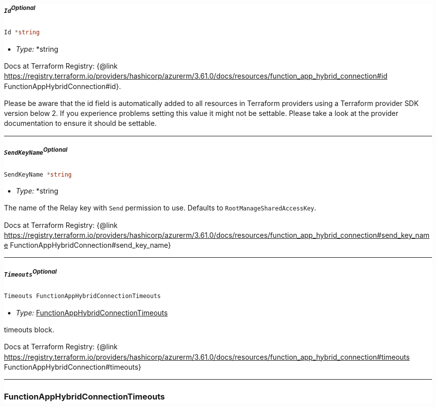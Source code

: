 
##### `Id`<sup>Optional</sup> <a name="Id" id="@cdktf/provider-azurerm.functionAppHybridConnection.FunctionAppHybridConnectionConfig.property.id"></a>

```go
Id *string
```

- *Type:* *string

Docs at Terraform Registry: {@link https://registry.terraform.io/providers/hashicorp/azurerm/3.61.0/docs/resources/function_app_hybrid_connection#id FunctionAppHybridConnection#id}.

Please be aware that the id field is automatically added to all resources in Terraform providers using a Terraform provider SDK version below 2.
If you experience problems setting this value it might not be settable. Please take a look at the provider documentation to ensure it should be settable.

---

##### `SendKeyName`<sup>Optional</sup> <a name="SendKeyName" id="@cdktf/provider-azurerm.functionAppHybridConnection.FunctionAppHybridConnectionConfig.property.sendKeyName"></a>

```go
SendKeyName *string
```

- *Type:* *string

The name of the Relay key with `Send` permission to use. Defaults to `RootManageSharedAccessKey`.

Docs at Terraform Registry: {@link https://registry.terraform.io/providers/hashicorp/azurerm/3.61.0/docs/resources/function_app_hybrid_connection#send_key_name FunctionAppHybridConnection#send_key_name}

---

##### `Timeouts`<sup>Optional</sup> <a name="Timeouts" id="@cdktf/provider-azurerm.functionAppHybridConnection.FunctionAppHybridConnectionConfig.property.timeouts"></a>

```go
Timeouts FunctionAppHybridConnectionTimeouts
```

- *Type:* <a href="#@cdktf/provider-azurerm.functionAppHybridConnection.FunctionAppHybridConnectionTimeouts">FunctionAppHybridConnectionTimeouts</a>

timeouts block.

Docs at Terraform Registry: {@link https://registry.terraform.io/providers/hashicorp/azurerm/3.61.0/docs/resources/function_app_hybrid_connection#timeouts FunctionAppHybridConnection#timeouts}

---

### FunctionAppHybridConnectionTimeouts <a name="FunctionAppHybridConnectionTimeouts" id="@cdktf/provider-azurerm.functionAppHybridConnection.FunctionAppHybridConnectionTimeouts"></a>
